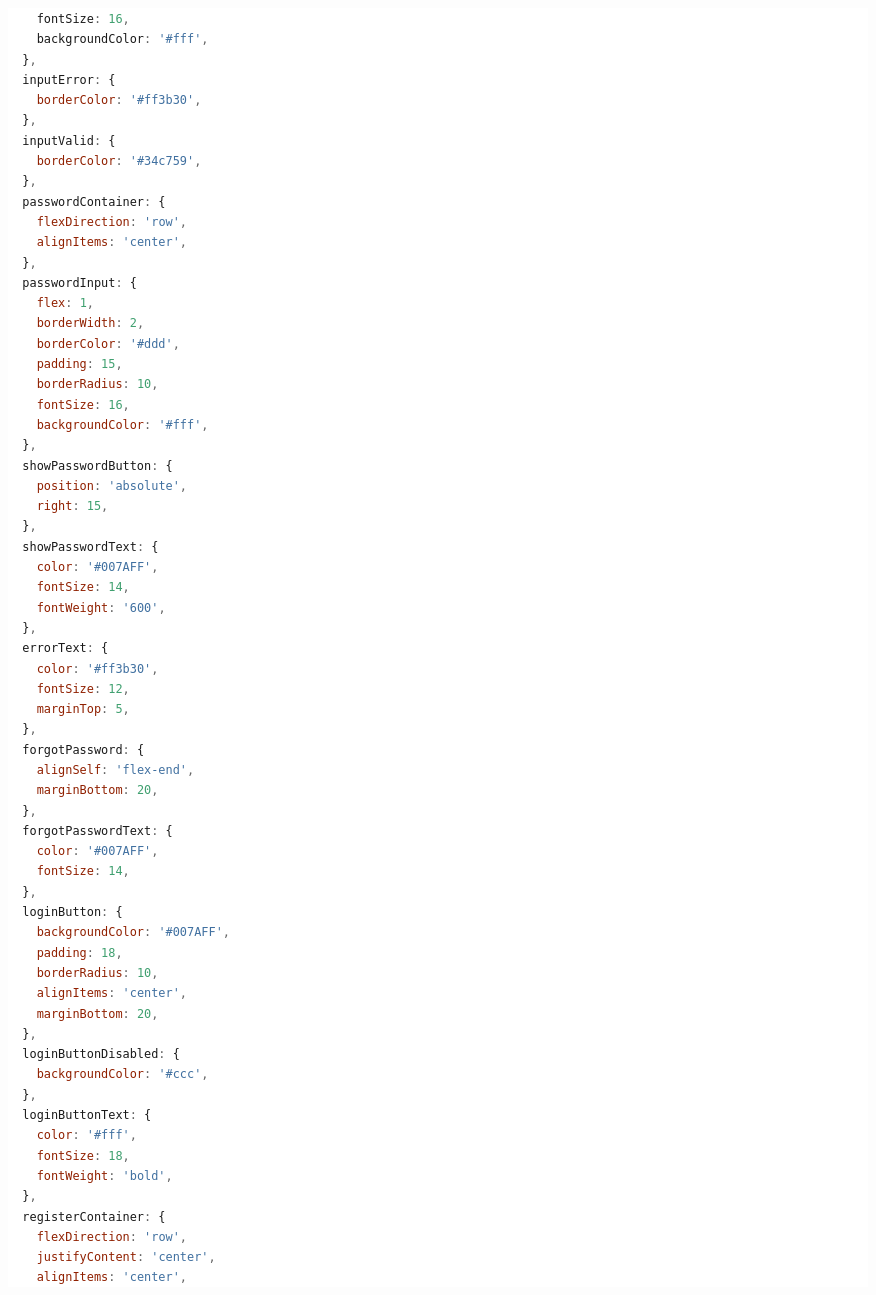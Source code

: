   ```javascript
      fontSize: 16,
      backgroundColor: '#fff',
    },
    inputError: {
      borderColor: '#ff3b30',
    },
    inputValid: {
      borderColor: '#34c759',
    },
    passwordContainer: {
      flexDirection: 'row',
      alignItems: 'center',
    },
    passwordInput: {
      flex: 1,
      borderWidth: 2,
      borderColor: '#ddd',
      padding: 15,
      borderRadius: 10,
      fontSize: 16,
      backgroundColor: '#fff',
    },
    showPasswordButton: {
      position: 'absolute',
      right: 15,
    },
    showPasswordText: {
      color: '#007AFF',
      fontSize: 14,
      fontWeight: '600',
    },
    errorText: {
      color: '#ff3b30',
      fontSize: 12,
      marginTop: 5,
    },
    forgotPassword: {
      alignSelf: 'flex-end',
      marginBottom: 20,
    },
    forgotPasswordText: {
      color: '#007AFF',
      fontSize: 14,
    },
    loginButton: {
      backgroundColor: '#007AFF',
      padding: 18,
      borderRadius: 10,
      alignItems: 'center',
      marginBottom: 20,
    },
    loginButtonDisabled: {
      backgroundColor: '#ccc',
    },
    loginButtonText: {
      color: '#fff',
      fontSize: 18,
      fontWeight: 'bold',
    },
    registerContainer: {
      flexDirection: 'row',
      justifyContent: 'center',
      alignItems: 'center',
  ```